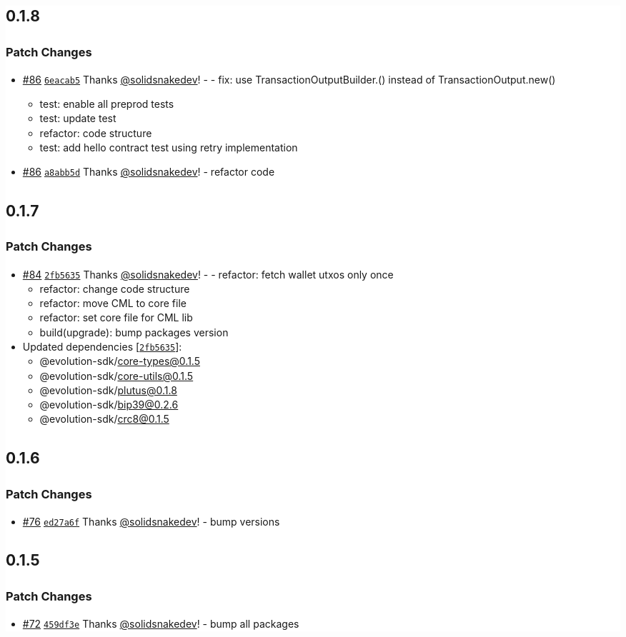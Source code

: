 ## 0.1.8

### Patch Changes

- [#86](https://github.com/Anastasia-Labs/evolution-sdk/pull/86) [`6eacab5`](https://github.com/Anastasia-Labs/evolution-sdk/commit/6eacab5c108485877879a2deffd2f8a1369ac172) Thanks [@solidsnakedev](https://github.com/solidsnakedev)! - - fix: use TransactionOutputBuilder.() instead of TransactionOutput.new()

  - test: enable all preprod tests
  - test: update test
  - refactor: code structure
  - test: add hello contract test using retry implementation

- [#86](https://github.com/Anastasia-Labs/evolution-sdk/pull/86) [`a8abb5d`](https://github.com/Anastasia-Labs/evolution-sdk/commit/a8abb5df4b6d233e314a36f0948c95ab15f784bb) Thanks [@solidsnakedev](https://github.com/solidsnakedev)! - refactor code

## 0.1.7

### Patch Changes

- [#84](https://github.com/Anastasia-Labs/evolution-sdk/pull/84) [`2fb5635`](https://github.com/Anastasia-Labs/evolution-sdk/commit/2fb56356fbdfc41c5dc7328456559c8aaf8dbf15) Thanks [@solidsnakedev](https://github.com/solidsnakedev)! - - refactor: fetch wallet utxos only once
  - refactor: change code structure
  - refactor: move CML to core file
  - refactor: set core file for CML lib
  - build(upgrade): bump packages version
- Updated dependencies [[`2fb5635`](https://github.com/Anastasia-Labs/evolution-sdk/commit/2fb56356fbdfc41c5dc7328456559c8aaf8dbf15)]:
  - @evolution-sdk/core-types@0.1.5
  - @evolution-sdk/core-utils@0.1.5
  - @evolution-sdk/plutus@0.1.8
  - @evolution-sdk/bip39@0.2.6
  - @evolution-sdk/crc8@0.1.5

## 0.1.6

### Patch Changes

- [#76](https://github.com/Anastasia-Labs/evolution-sdk/pull/76) [`ed27a6f`](https://github.com/Anastasia-Labs/evolution-sdk/commit/ed27a6fe707767dfc9332e242a8af939fc286db2) Thanks [@solidsnakedev](https://github.com/solidsnakedev)! - bump versions

## 0.1.5

### Patch Changes

- [#72](https://github.com/Anastasia-Labs/evolution-sdk/pull/72) [`459df3e`](https://github.com/Anastasia-Labs/evolution-sdk/commit/459df3e95fd55ccdf48fc9cd63e850c053d2f470) Thanks [@solidsnakedev](https://github.com/solidsnakedev)! - bump all packages
